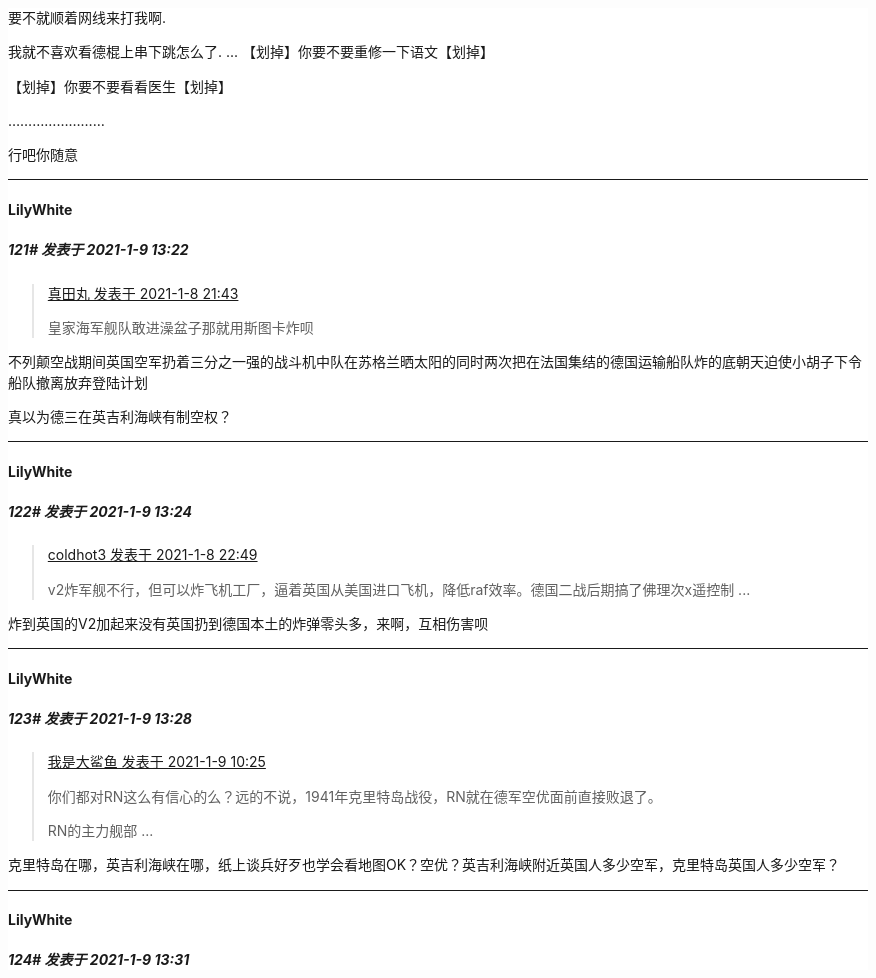 要不就顺着网线来打我啊.

我就不喜欢看德棍上串下跳怎么了. ...</blockquote>
【划掉】你要不要重修一下语文【划掉】

【划掉】你要不要看看医生【划掉】

……………………

行吧你随意


-----

####  LilyWhite  
##### 121#       发表于 2021-1-9 13:22


<blockquote><a href="httphttps://bbs.saraba1st.com/2b/forum.php?mod=redirect&amp;goto=findpost&amp;pid=49979328&amp;ptid=1981901" target="_blank">真田丸 发表于 2021-1-8 21:43</a>

皇家海军舰队敢进澡盆子那就用斯图卡炸呗</blockquote>
不列颠空战期间英国空军扔着三分之一强的战斗机中队在苏格兰晒太阳的同时两次把在法国集结的德国运输船队炸的底朝天迫使小胡子下令船队撤离放弃登陆计划


真以为德三在英吉利海峡有制空权？


-----

####  LilyWhite  
##### 122#       发表于 2021-1-9 13:24


<blockquote><a href="httphttps://bbs.saraba1st.com/2b/forum.php?mod=redirect&amp;goto=findpost&amp;pid=49979870&amp;ptid=1981901" target="_blank">coldhot3 发表于 2021-1-8 22:49</a>

v2炸军舰不行，但可以炸飞机工厂，逼着英国从美国进口飞机，降低raf效率。德国二战后期搞了佛理次x遥控制 ...</blockquote>
炸到英国的V2加起来没有英国扔到德国本土的炸弹零头多，来啊，互相伤害呗


-----

####  LilyWhite  
##### 123#       发表于 2021-1-9 13:28


<blockquote><a href="httphttps://bbs.saraba1st.com/2b/forum.php?mod=redirect&amp;goto=findpost&amp;pid=49982347&amp;ptid=1981901" target="_blank">我是大鲨鱼 发表于 2021-1-9 10:25</a>

你们都对RN这么有信心的么？远的不说，1941年克里特岛战役，RN就在德军空优面前直接败退了。


RN的主力舰部 ...</blockquote>
克里特岛在哪，英吉利海峡在哪，纸上谈兵好歹也学会看地图OK？空优？英吉利海峡附近英国人多少空军，克里特岛英国人多少空军？


-----

####  LilyWhite  
##### 124#       发表于 2021-1-9 13:31
